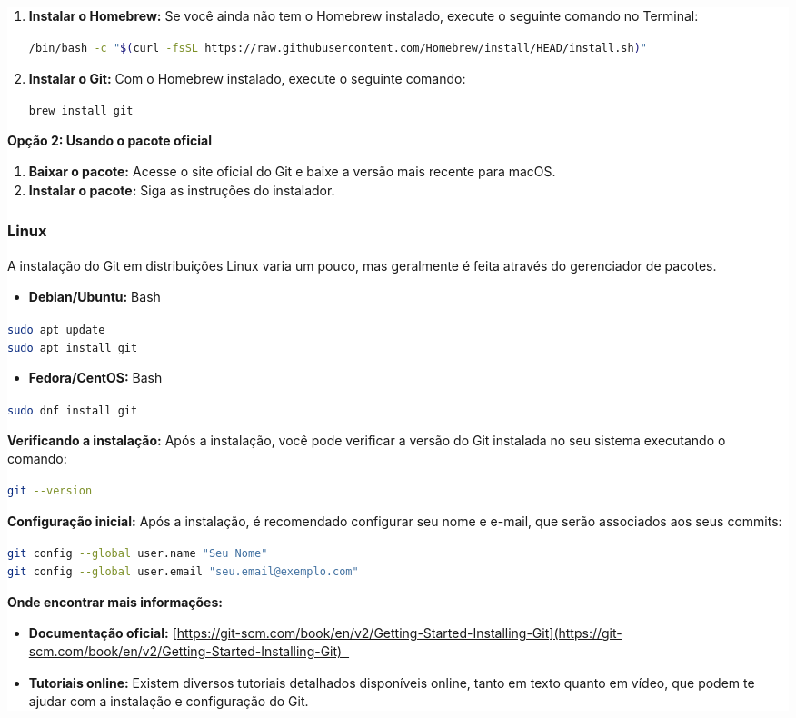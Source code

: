 1. **Instalar o Homebrew:** Se você ainda não tem o Homebrew instalado, execute o seguinte comando no Terminal:
    
    ```bash
    /bin/bash -c "$(curl -fsSL https://raw.githubusercontent.com/Homebrew/install/HEAD/install.sh)"   
    ```
    
2. **Instalar o Git:** Com o Homebrew instalado, execute o seguinte comando:
    
    ```bash
    brew install git
    ```
    

**Opção 2: Usando o pacote oficial**

1. **Baixar o pacote:** Acesse o site oficial do Git e baixe a versão mais recente para macOS.
2. **Instalar o pacote:** Siga as instruções do instalador.

### Linux

A instalação do Git em distribuições Linux varia um pouco, mas geralmente é feita através do gerenciador de pacotes.

- **Debian/Ubuntu:** Bash  
    

```bash
sudo apt update
sudo apt install git
```

- **Fedora/CentOS:** Bash  
    

```bash
sudo dnf install git
```

**Verificando a instalação:** Após a instalação, você pode verificar a versão do Git instalada no seu sistema executando o comando:

```bash
git --version
```

**Configuração inicial:** Após a instalação, é recomendado configurar seu nome e e-mail, que serão associados aos seus commits:

```bash
git config --global user.name "Seu Nome"
git config --global user.email "seu.email@exemplo.com"
```

**Onde encontrar mais informações:**

- **Documentação oficial:** [https://git-scm.com/book/en/v2/Getting-Started-Installing-Git](https://git-scm.com/book/en/v2/Getting-Started-Installing-Git)    
    
- **Tutoriais online:** Existem diversos tutoriais detalhados disponíveis online, tanto em texto quanto em vídeo, que podem te ajudar com a instalação e configuração do Git.
